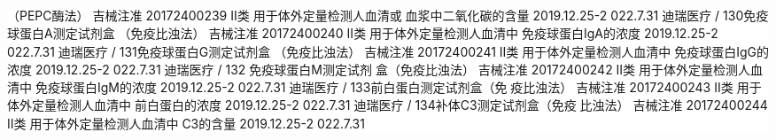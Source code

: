 （PEPC酶法）
吉械注准
20172400239
Ⅱ类
用于体外定量检测人血清或
血浆中二氧化碳的含量
2019.12.25-2
022.7.31
迪瑞医疗
/
130免疫球蛋白A测定试剂盒
（免疫比浊法）
吉械注准
20172400240
Ⅱ类
用于体外定量检测人血清中
免疫球蛋白IgA的浓度
2019.12.25-2
022.7.31
迪瑞医疗
/
131免疫球蛋白G测定试剂盒
（免疫比浊法）
吉械注准
20172400241
Ⅱ类
用于体外定量检测人血清中
免疫球蛋白IgG的浓度
2019.12.25-2
022.7.31
迪瑞医疗
/
132
免疫球蛋白M测定试剂
盒（免疫比浊法）
吉械注准
20172400242
Ⅱ类
用于体外定量检测人血清中
免疫球蛋白IgM的浓度
2019.12.25-2
022.7.31
迪瑞医疗
/
133前白蛋白测定试剂盒（免
疫比浊法）
吉械注准
20172400243
Ⅱ类
用于体外定量检测人血清中
前白蛋白的浓度
2019.12.25-2
022.7.31
迪瑞医疗
/
134补体C3测定试剂盒（免疫
比浊法）
吉械注准
20172400244
Ⅱ类
用于体外定量检测人血清中
C3的含量
2019.12.25-2
022.7.31
